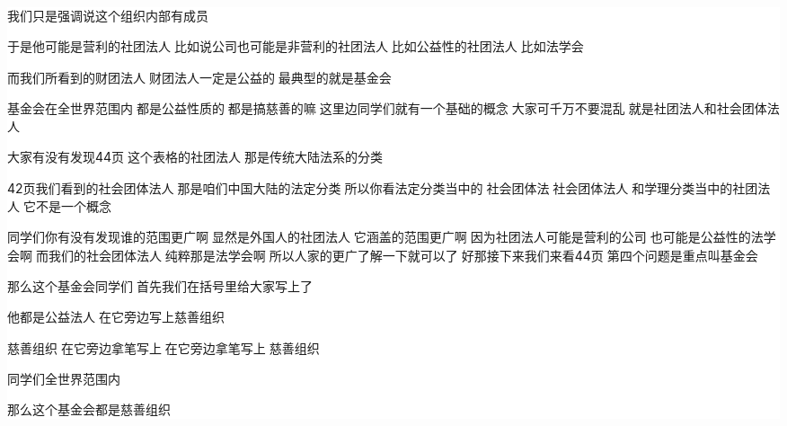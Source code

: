 我们只是强调说这个组织内部有成员

于是他可能是营利的社团法人
比如说公司也可能是非营利的社团法人
比如公益性的社团法人
比如法学会

而我们所看到的财团法人
财团法人一定是公益的
最典型的就是基金会

基金会在全世界范围内
都是公益性质的
都是搞慈善的嘛
这里边同学们就有一个基础的概念
大家可千万不要混乱
就是社团法人和社会团体法人

大家有没有发现44页
这个表格的社团法人
那是传统大陆法系的分类

42页我们看到的社会团体法人
那是咱们中国大陆的法定分类
所以你看法定分类当中的
社会团体法
社会团体法人
和学理分类当中的社团法人
它不是一个概念

同学们你有没有发现谁的范围更广啊
显然是外国人的社团法人
它涵盖的范围更广啊
因为社团法人可能是营利的公司
也可能是公益性的法学会啊
而我们的社会团体法人
纯粹那是法学会啊
所以人家的更广了解一下就可以了
好那接下来我们来看44页
第四个问题是重点叫基金会

那么这个基金会同学们
首先我们在括号里给大家写上了

他都是公益法人
在它旁边写上慈善组织

慈善组织
在它旁边拿笔写上
在它旁边拿笔写上
慈善组织

同学们全世界范围内

那么这个基金会都是慈善组织
